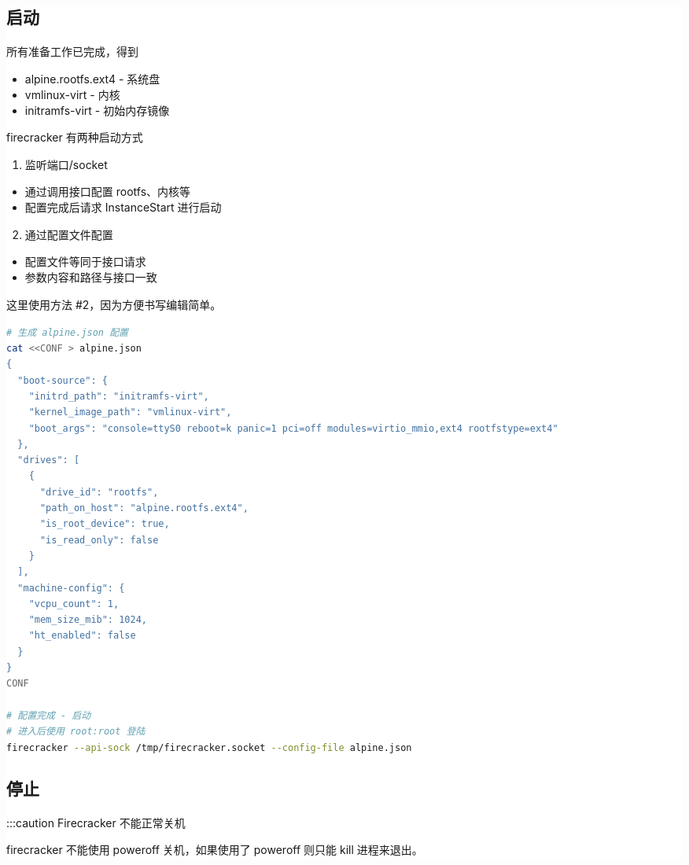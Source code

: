 ## 启动
所有准备工作已完成，得到

* alpine.rootfs.ext4 - 系统盘
* vmlinux-virt - 内核
* initramfs-virt - 初始内存镜像

firecracker 有两种启动方式

1. 监听端口/socket
  * 通过调用接口配置 rootfs、内核等
  * 配置完成后请求 InstanceStart 进行启动
2. 通过配置文件配置
  * 配置文件等同于接口请求
  * 参数内容和路径与接口一致

这里使用方法 #2，因为方便书写编辑简单。

```bash
# 生成 alpine.json 配置
cat <<CONF > alpine.json
{
  "boot-source": {
    "initrd_path": "initramfs-virt",
    "kernel_image_path": "vmlinux-virt",
    "boot_args": "console=ttyS0 reboot=k panic=1 pci=off modules=virtio_mmio,ext4 rootfstype=ext4"
  },
  "drives": [
    {
      "drive_id": "rootfs",
      "path_on_host": "alpine.rootfs.ext4",
      "is_root_device": true,
      "is_read_only": false
    }
  ],
  "machine-config": {
    "vcpu_count": 1,
    "mem_size_mib": 1024,
    "ht_enabled": false
  }
}
CONF

# 配置完成 - 启动
# 进入后使用 root:root 登陆
firecracker --api-sock /tmp/firecracker.socket --config-file alpine.json
```

## 停止
:::caution Firecracker 不能正常关机

firecracker 不能使用 poweroff 关机，如果使用了 poweroff 则只能 kill 进程来退出。
